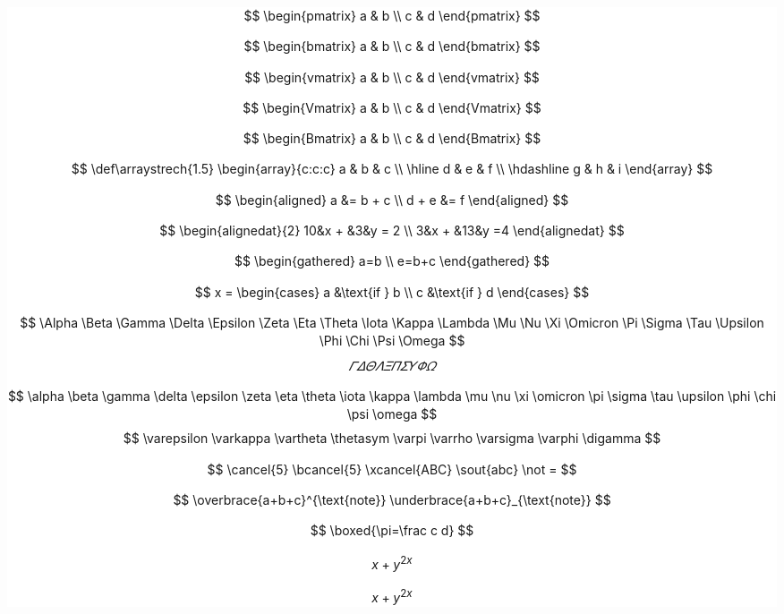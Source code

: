 $$ \begin{pmatrix} a & b \\ c & d \end{pmatrix} $$

$$ \begin{bmatrix} a & b \\ c & d \end{bmatrix} $$

$$ \begin{vmatrix} a & b \\ c & d \end{vmatrix} $$

$$ \begin{Vmatrix} a & b \\ c & d \end{Vmatrix} $$

$$ \begin{Bmatrix} a & b \\ c & d \end{Bmatrix} $$

$$ \def\arraystrech{1.5}
   \begin{array}{c:c:c}
   a & b & c \\ \hline
   d & e & f \\ \hdashline
   g & h & i
   \end{array}
$$

$$
\begin{aligned}
a &= b + c \\
d + e &= f
\end{aligned}
$$

$$
\begin{alignedat}{2}
10&x + &3&y = 2 \\
3&x + &13&y =4
\end{alignedat} 
$$

$$ \begin{gathered} a=b \\ e=b+c \end{gathered} $$

$$ x = \begin{cases} 
       a &\text{if } b \\
       c &\text{if } d
       \end{cases}
$$

$$ \Alpha \Beta \Gamma \Delta \Epsilon \Zeta \Eta \Theta \Iota \Kappa \Lambda \Mu \Nu \Xi \Omicron \Pi \Sigma \Tau \Upsilon \Phi \Chi \Psi \Omega  $$
$$ \varGamma \varDelta \varTheta \varLambda \varXi \varPi \varSigma \varUpsilon \varPhi \varOmega $$

$$ \alpha \beta \gamma \delta \epsilon \zeta \eta \theta \iota \kappa \lambda \mu \nu \xi \omicron \pi \sigma \tau \upsilon \phi \chi \psi \omega  $$
$$ \varepsilon \varkappa \vartheta \thetasym \varpi \varrho \varsigma \varphi \digamma $$

$$ \cancel{5} \bcancel{5} \xcancel{ABC} \sout{abc} \not = $$

$$ \overbrace{a+b+c}^{\text{note}} \underbrace{a+b+c}_{\text{note}} $$

$$ \boxed{\pi=\frac c d} $$

$$ \tag{hi} x+y^{2x} $$

$$ \tag*{hi} x+y^{2x} $$
